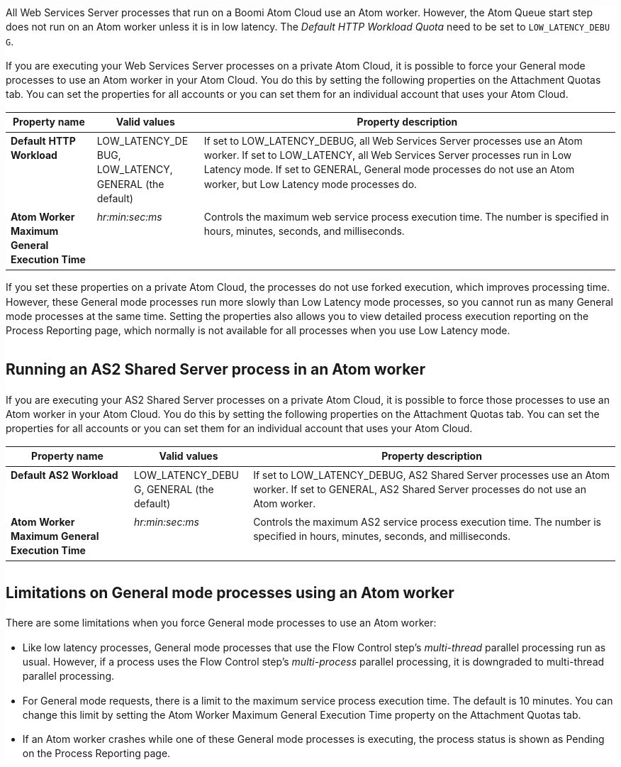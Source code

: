 All Web Services Server processes that run on a Boomi Atom Cloud use an Atom worker. However, the Atom Queue start step does not run on an Atom worker unless it is in low latency. The *Default HTTP Workload Quota* need to be set to `LOW_LATENCY_DEBUG`.

If you are executing your Web Services Server processes on a private Atom Cloud, it is possible to force your General mode processes to use an Atom worker in your Atom Cloud. You do this by setting the following properties on the Attachment Quotas tab. You can set the properties for all accounts or you can set them for an individual account that uses your Atom Cloud.

| Property name | Valid values | Property description |
| --- | --- | --- |
| **Default HTTP Workload** | LOW_LATENCY\_DEBUG, LOW_LATENCY, GENERAL (the default) | If set to LOW_LATENCY\_DEBUG, all Web Services Server processes use an Atom worker. If set to LOW_LATENCY, all Web Services Server processes run in Low Latency mode. If set to GENERAL, General mode processes do not use an Atom worker, but Low Latency mode processes do. |
| **Atom Worker Maximum General Execution Time** | *hr:min:sec:ms* | Controls the maximum web service process execution time. The number is specified in hours, minutes, seconds, and milliseconds. |

If you set these properties on a private Atom Cloud, the processes do not use forked execution, which improves processing time. However, these General mode processes run more slowly than Low Latency mode processes, so you cannot run as many General mode processes at the same time. Setting the properties also allows you to view detailed process execution reporting on the Process Reporting page, which normally is not available for all processes when you use Low Latency mode.

## Running an AS2 Shared Server process in an Atom worker 

If you are executing your AS2 Shared Server processes on a private Atom Cloud, it is possible to force those processes to use an Atom worker in your Atom Cloud. You do this by setting the following properties on the Attachment Quotas tab. You can set the properties for all accounts or you can set them for an individual account that uses your Atom Cloud.

| Property name  | Valid values | Property description |
|---|---|---|
| **Default AS2 Workload** | LOW_LATENCY\_DEBUG, GENERAL (the default) | If set to LOW_LATENCY\_DEBUG, AS2 Shared Server processes use an Atom worker. If set to GENERAL, AS2 Shared Server processes do not use an Atom worker. |
| **Atom Worker Maximum General Execution Time** | *hr:min:sec:ms* | Controls the maximum AS2 service process execution time. The number is specified in hours, minutes, seconds, and milliseconds.  |


## Limitations on General mode processes using an Atom worker 

There are some limitations when you force General mode processes to use an Atom worker:

-   Like low latency processes, General mode processes that use the Flow Control step’s *multi-thread* parallel processing run as usual. However, if a process uses the Flow Control step’s *multi-process* parallel processing, it is downgraded to multi-thread parallel processing.

-   For General mode requests, there is a limit to the maximum service process execution time. The default is 10 minutes. You can change this limit by setting the Atom Worker Maximum General Execution Time property on the Attachment Quotas tab.

-   If an Atom worker crashes while one of these General mode processes is executing, the process status is shown as Pending on the Process Reporting page. 
